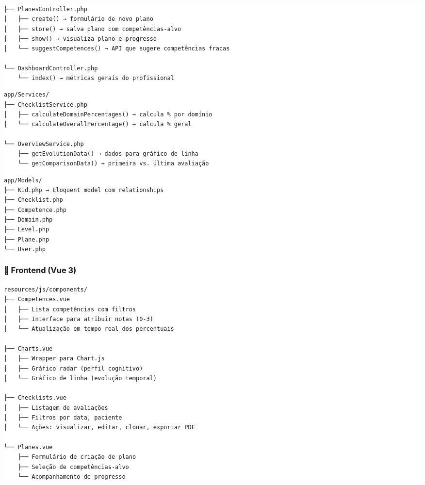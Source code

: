 ```
├── PlanesController.php
│   ├── create() → formulário de novo plano
│   ├── store() → salva plano com competências-alvo
│   ├── show() → visualiza plano e progresso
│   └── suggestCompetences() → API que sugere competências fracas

└── DashboardController.php
    └── index() → métricas gerais do profissional
```

```
app/Services/
├── ChecklistService.php
│   ├── calculateDomainPercentages() → calcula % por domínio
│   └── calculateOverallPercentage() → calcula % geral

└── OverviewService.php
    ├── getEvolutionData() → dados para gráfico de linha
    └── getComparisonData() → primeira vs. última avaliação
```

```
app/Models/
├── Kid.php → Eloquent model com relationships
├── Checklist.php
├── Competence.php
├── Domain.php
├── Level.php
├── Plane.php
└── User.php
```

### 🎨 Frontend (Vue 3)

```
resources/js/components/
├── Competences.vue
│   ├── Lista competências com filtros
│   ├── Interface para atribuir notas (0-3)
│   └── Atualização em tempo real dos percentuais

├── Charts.vue
│   ├── Wrapper para Chart.js
│   ├── Gráfico radar (perfil cognitivo)
│   └── Gráfico de linha (evolução temporal)

├── Checklists.vue
│   ├── Listagem de avaliações
│   ├── Filtros por data, paciente
│   └── Ações: visualizar, editar, clonar, exportar PDF

└── Planes.vue
    ├── Formulário de criação de plano
    ├── Seleção de competências-alvo
    └── Acompanhamento de progresso
```
